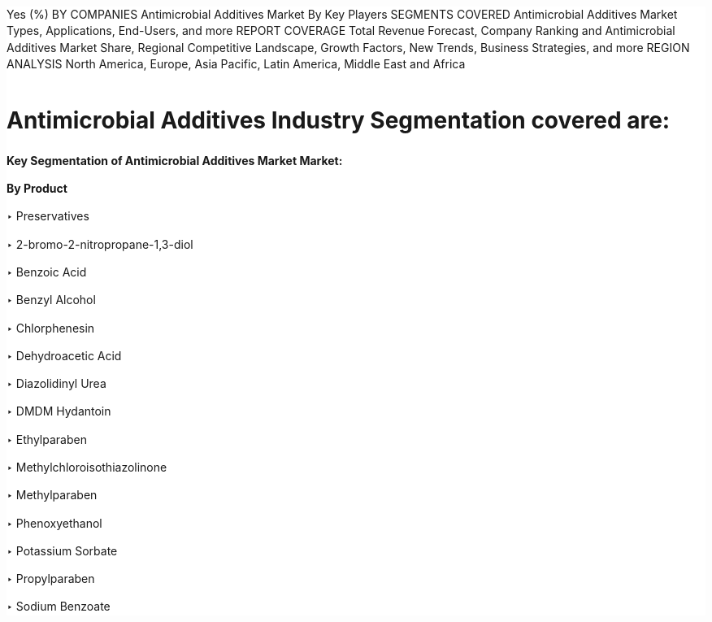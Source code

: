<td>Yes (%)</td>
</tr>
</tr>
<tr>
<td>BY COMPANIES</td>
<td>Antimicrobial Additives Market By Key Players</td>
</tr>
<tr>
<td>SEGMENTS COVERED</td>
<td>Antimicrobial Additives Market Types, Applications, End-Users, and more</td>
</tr>
<tr>
<td>REPORT COVERAGE</td>
<td>Total Revenue Forecast, Company Ranking and Antimicrobial Additives Market Share, Regional Competitive Landscape, Growth Factors, New Trends, Business Strategies, and more</td>
</tr>
<tr>
<td>REGION ANALYSIS</td>
<td>North America, Europe, Asia Pacific, Latin America, Middle East and Africa</td>
</tr>
</table>

# <strong>Antimicrobial Additives Industry Segmentation covered are:</strong>

<strong>Key Segmentation of Antimicrobial Additives Market Market:</strong> 

<Strong>By Product</Strong>

‣ Preservatives

‣ 2-bromo-2-nitropropane-1,3-diol

‣ Benzoic Acid

‣ Benzyl Alcohol

‣ Chlorphenesin

‣ Dehydroacetic Acid

‣ Diazolidinyl Urea

‣ DMDM Hydantoin

‣ Ethylparaben

‣ Methylchloroisothiazolinone

‣ Methylparaben

‣ Phenoxyethanol

‣ Potassium Sorbate

‣ Propylparaben

‣ Sodium Benzoate
